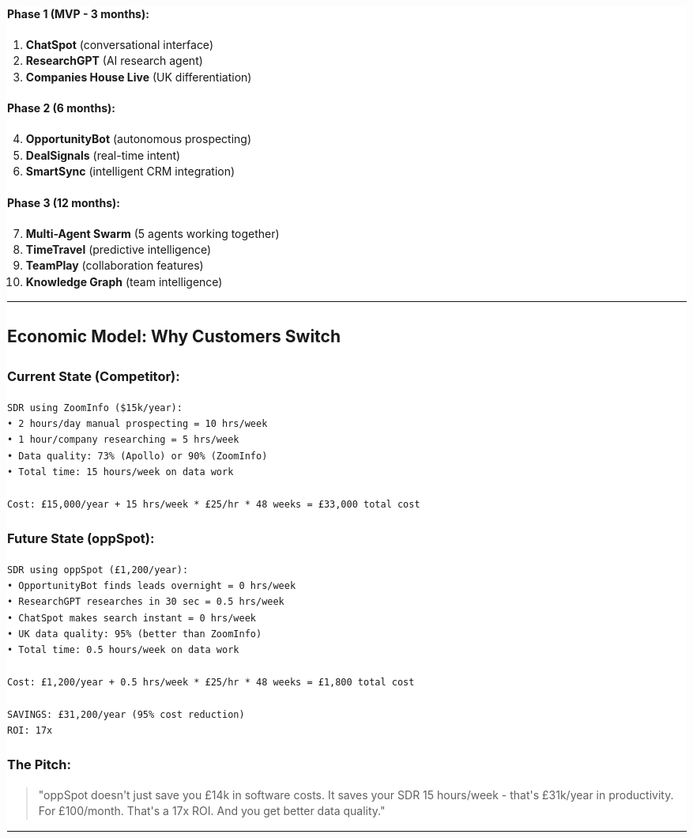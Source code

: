 #### Phase 1 (MVP - 3 months):
1. **ChatSpot** (conversational interface)
2. **ResearchGPT** (AI research agent)
3. **Companies House Live** (UK differentiation)

#### Phase 2 (6 months):
4. **OpportunityBot** (autonomous prospecting)
5. **DealSignals** (real-time intent)
6. **SmartSync** (intelligent CRM integration)

#### Phase 3 (12 months):
7. **Multi-Agent Swarm** (5 agents working together)
8. **TimeTravel** (predictive intelligence)
9. **TeamPlay** (collaboration features)
10. **Knowledge Graph** (team intelligence)

---

## Economic Model: Why Customers Switch

### Current State (Competitor):
```
SDR using ZoomInfo ($15k/year):
• 2 hours/day manual prospecting = 10 hrs/week
• 1 hour/company researching = 5 hrs/week
• Data quality: 73% (Apollo) or 90% (ZoomInfo)
• Total time: 15 hours/week on data work

Cost: £15,000/year + 15 hrs/week * £25/hr * 48 weeks = £33,000 total cost
```

### Future State (oppSpot):
```
SDR using oppSpot (£1,200/year):
• OpportunityBot finds leads overnight = 0 hrs/week
• ResearchGPT researches in 30 sec = 0.5 hrs/week
• ChatSpot makes search instant = 0 hrs/week
• UK data quality: 95% (better than ZoomInfo)
• Total time: 0.5 hours/week on data work

Cost: £1,200/year + 0.5 hrs/week * £25/hr * 48 weeks = £1,800 total cost

SAVINGS: £31,200/year (95% cost reduction)
ROI: 17x
```

### The Pitch:
> "oppSpot doesn't just save you £14k in software costs. It saves your SDR 15 hours/week - that's £31k/year in productivity. For £100/month. That's a 17x ROI. And you get better data quality."

---
